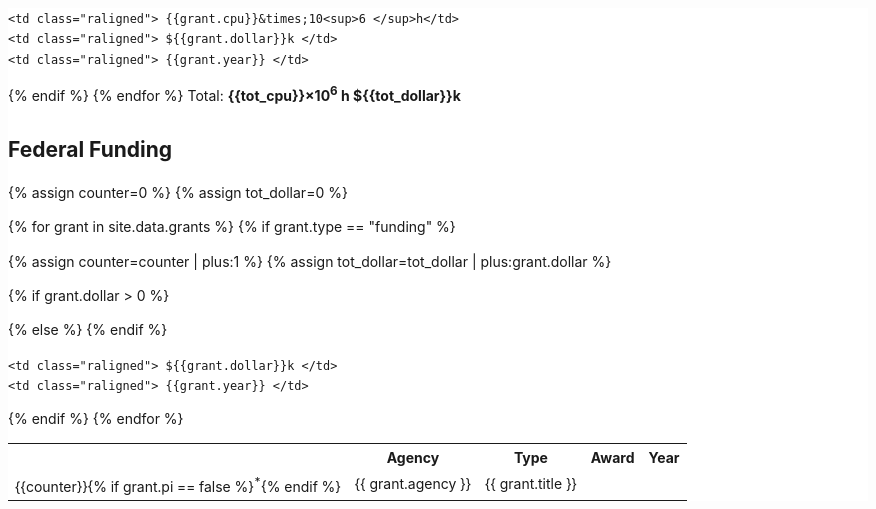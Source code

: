     <td class="raligned"> {{grant.cpu}}&times;10<sup>6 </sup>h</td>
    <td class="raligned"> ${{grant.dollar}}k </td>
    <td class="raligned"> {{grant.year}} </td>
  </tr>
  {% endif %}
  {% endfor %}


  
  <tr>
    <th colspan="2" class="raligned"> Total: </th>
    <td> <b> {{tot_cpu}}&times;10<sup>6</sup> h </b> </td>
    <td> <b> ${{tot_dollar}}k </b> </td>
    <td></td>
  </tr>
</table>



Federal Funding
---------------

<table>
  
  <tr>
    <th> </th>
    <th class="caligned"> Agency </th>
    <th class="caligned"> Type   </th>
    <th class="caligned"> Award  </th>
    <th class="caligned"> Year    </th>
  </tr>

  {% assign counter=0 %}
  {% assign tot_dollar=0 %}

  
  {% for grant in site.data.grants %}
  {% if grant.type == "funding" %}

  {% assign counter=counter | plus:1 %}
  {% assign tot_dollar=tot_dollar | plus:grant.dollar %}

  
  {% if grant.dollar > 0 %}
    <tr>
  {% else %}
    <tr class="strikeout">
  {% endif %}
    <td class="laligned" > {{counter}}{% if grant.pi == false %}<sup>*</sup>{% endif %} </td>
    <td class="laligned" > {{ grant.agency }} </td>
    <td class="laligned" > {{ grant.title }} </td>

    <td class="raligned"> ${{grant.dollar}}k </td>
    <td class="raligned"> {{grant.year}} </td>
  </tr>
  {% endif %}
  {% endfor %}
